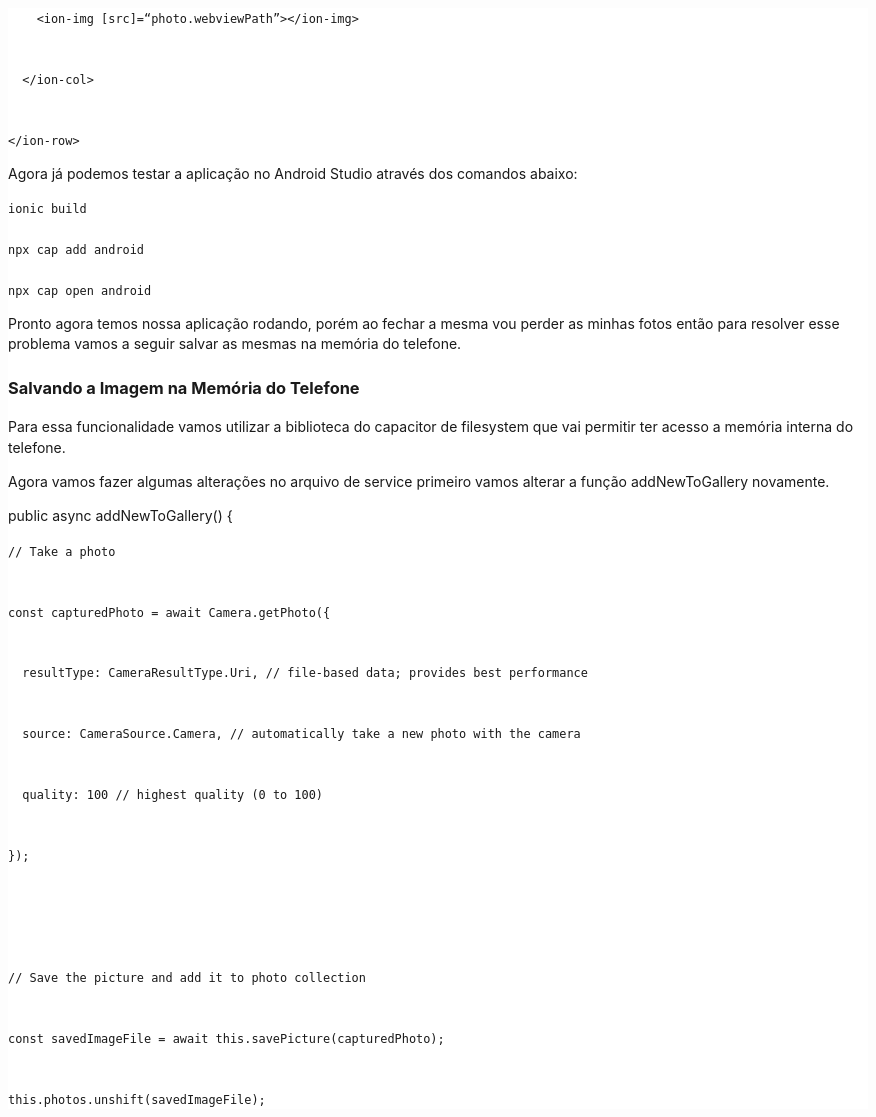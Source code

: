 
        <ion-img [src]=“photo.webviewPath”></ion-img>


      </ion-col>


    </ion-row>


  </ion-grid>


Agora já podemos testar a aplicação no Android Studio através dos comandos abaixo:


    ionic build

    npx cap add android

    npx cap open android


Pronto agora temos nossa aplicação rodando, porém ao fechar a mesma vou perder as minhas fotos então para resolver esse problema vamos a seguir salvar as mesmas na memória do telefone.



### Salvando a Imagem na Memória do Telefone



Para essa funcionalidade vamos utilizar a biblioteca do capacitor de filesystem que vai permitir ter acesso a memória interna do telefone.


Agora vamos fazer algumas alterações no arquivo de service primeiro vamos alterar a função addNewToGallery novamente.


  public async addNewToGallery() {


    // Take a photo


    const capturedPhoto = await Camera.getPhoto({


      resultType: CameraResultType.Uri, // file-based data; provides best performance


      source: CameraSource.Camera, // automatically take a new photo with the camera


      quality: 100 // highest quality (0 to 100)


    });


 


    // Save the picture and add it to photo collection


    const savedImageFile = await this.savePicture(capturedPhoto);


    this.photos.unshift(savedImageFile);
